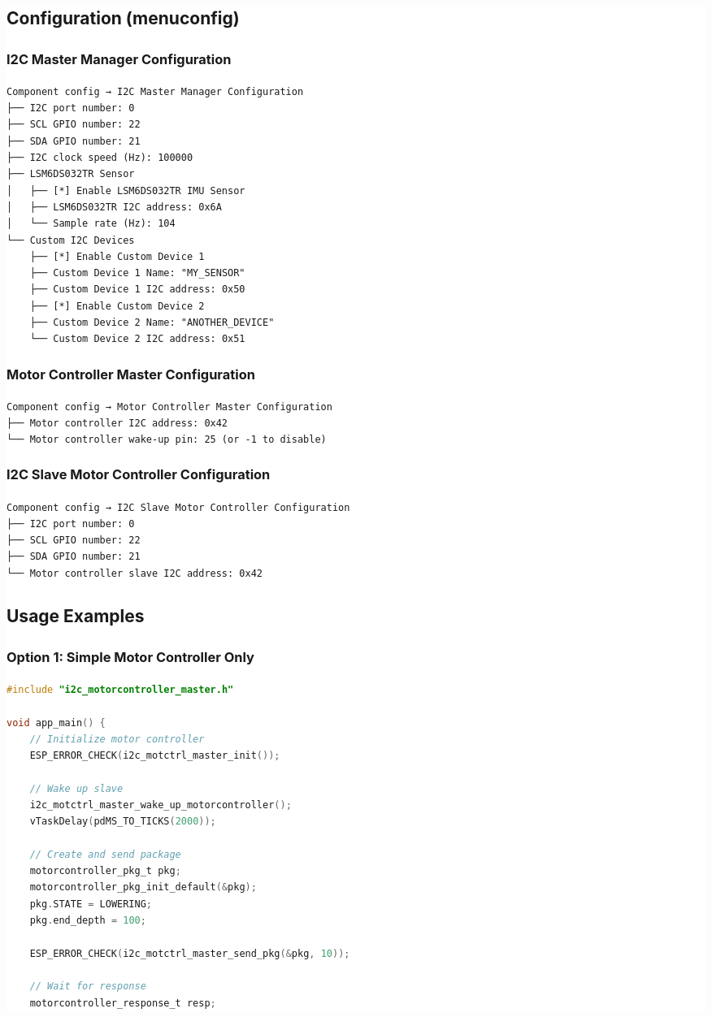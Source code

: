 ## Configuration (menuconfig)

### I2C Master Manager Configuration
```
Component config → I2C Master Manager Configuration
├── I2C port number: 0
├── SCL GPIO number: 22
├── SDA GPIO number: 21  
├── I2C clock speed (Hz): 100000
├── LSM6DS032TR Sensor
│   ├── [*] Enable LSM6DS032TR IMU Sensor
│   ├── LSM6DS032TR I2C address: 0x6A
│   └── Sample rate (Hz): 104
└── Custom I2C Devices
    ├── [*] Enable Custom Device 1
    ├── Custom Device 1 Name: "MY_SENSOR"
    ├── Custom Device 1 I2C address: 0x50
    ├── [*] Enable Custom Device 2
    ├── Custom Device 2 Name: "ANOTHER_DEVICE"
    └── Custom Device 2 I2C address: 0x51
```

### Motor Controller Master Configuration
```
Component config → Motor Controller Master Configuration
├── Motor controller I2C address: 0x42
└── Motor controller wake-up pin: 25 (or -1 to disable)
```

### I2C Slave Motor Controller Configuration
```
Component config → I2C Slave Motor Controller Configuration
├── I2C port number: 0
├── SCL GPIO number: 22
├── SDA GPIO number: 21
└── Motor controller slave I2C address: 0x42
```

## Usage Examples

### Option 1: Simple Motor Controller Only

```c
#include "i2c_motorcontroller_master.h"

void app_main() {
    // Initialize motor controller
    ESP_ERROR_CHECK(i2c_motctrl_master_init());
    
    // Wake up slave
    i2c_motctrl_master_wake_up_motorcontroller();
    vTaskDelay(pdMS_TO_TICKS(2000));
    
    // Create and send package
    motorcontroller_pkg_t pkg;
    motorcontroller_pkg_init_default(&pkg);
    pkg.STATE = LOWERING;
    pkg.end_depth = 100;
    
    ESP_ERROR_CHECK(i2c_motctrl_master_send_pkg(&pkg, 10));
    
    // Wait for response
    motorcontroller_response_t resp;
```